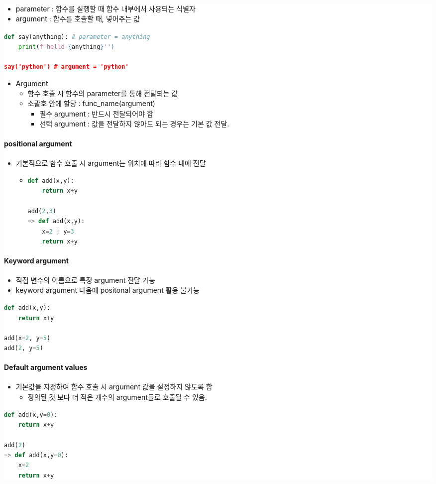 * parameter : 함수를 실행할 때 함수 내부에서 사용되는 식별자
* argument : 함수를 호출할 때, 넣어주는 값

```python
def say(anything): # parameter = anything
    print(f'hello {anything}'')

say('python') # argument = 'python'
```

* Argument
  * 함수 호출 시 함수의 parameter를 통해 전달되는 값
  * 소괄호 안에 할당 : func_name(argument)
    * 필수 argument : 반드시 전달되어야 함
    * 선택 argument : 값을 전달하지 않아도 되는 경우는 기본 값 전달.

#### positional argument

* 기본적으로 함수 호출 시 argument는 위치에 따라 함수 내에 전달

  * ```python
    def add(x,y):
        return x+y
    
    add(2,3)
    => def add(x,y):
        x=2 ; y=3
        return x+y
    ```



#### Keyword argument

* 직접 변수의 이름으로 특정 argument 전달 가능
* keyword argument 다음에 positonal argument 활용 불가능

```python
def add(x,y):
    return x+y

add(x=2, y=5)
add(2, y=5)
```

#### Default argument values

* 기본값을 지정하여 함수 호출 시 argument 값을 설정하지 않도록 함
  * 정의된 것 보다 더 적은 개수의 argument들로 호출될 수 있음.

```python
def add(x,y=0):
    return x+y

add(2)
=> def add(x,y=0):
    x=2
    return x+y
```
